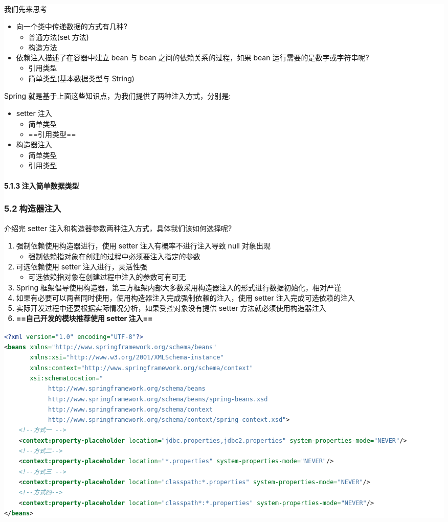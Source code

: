 我们先来思考

- 向一个类中传递数据的方式有几种?
  - 普通方法(set 方法)
  - 构造方法
- 依赖注入描述了在容器中建立 bean 与 bean 之间的依赖关系的过程，如果 bean 运行需要的是数字或字符串呢?
  - 引用类型
  - 简单类型(基本数据类型与 String)

Spring 就是基于上面这些知识点，为我们提供了两种注入方式，分别是:

- setter 注入
  - 简单类型
  - ==引用类型==
- 构造器注入
  - 简单类型
  - 引用类型

#### 5.1.3 注入简单数据类型

### 5.2 构造器注入

介绍完 setter 注入和构造器参数两种注入方式，具体我们该如何选择呢?

1. 强制依赖使用构造器进行，使用 setter 注入有概率不进行注入导致 null 对象出现
   - 强制依赖指对象在创建的过程中必须要注入指定的参数
2. 可选依赖使用 setter 注入进行，灵活性强
   - 可选依赖指对象在创建过程中注入的参数可有可无
3. Spring 框架倡导使用构造器，第三方框架内部大多数采用构造器注入的形式进行数据初始化，相对严谨
4. 如果有必要可以两者同时使用，使用构造器注入完成强制依赖的注入，使用 setter 注入完成可选依赖的注入
5. 实际开发过程中还要根据实际情况分析，如果受控对象没有提供 setter 方法就必须使用构造器注入
6. **==自己开发的模块推荐使用 setter 注入==**

```xml
<?xml version="1.0" encoding="UTF-8"?>
<beans xmlns="http://www.springframework.org/schema/beans"
       xmlns:xsi="http://www.w3.org/2001/XMLSchema-instance"
       xmlns:context="http://www.springframework.org/schema/context"
       xsi:schemaLocation="
            http://www.springframework.org/schema/beans
            http://www.springframework.org/schema/beans/spring-beans.xsd
            http://www.springframework.org/schema/context
            http://www.springframework.org/schema/context/spring-context.xsd">
    <!--方式一 -->
    <context:property-placeholder location="jdbc.properties,jdbc2.properties" system-properties-mode="NEVER"/>
    <!--方式二-->
    <context:property-placeholder location="*.properties" system-properties-mode="NEVER"/>
    <!--方式三 -->
    <context:property-placeholder location="classpath:*.properties" system-properties-mode="NEVER"/>
    <!--方式四-->
    <context:property-placeholder location="classpath*:*.properties" system-properties-mode="NEVER"/>
</beans>
```
